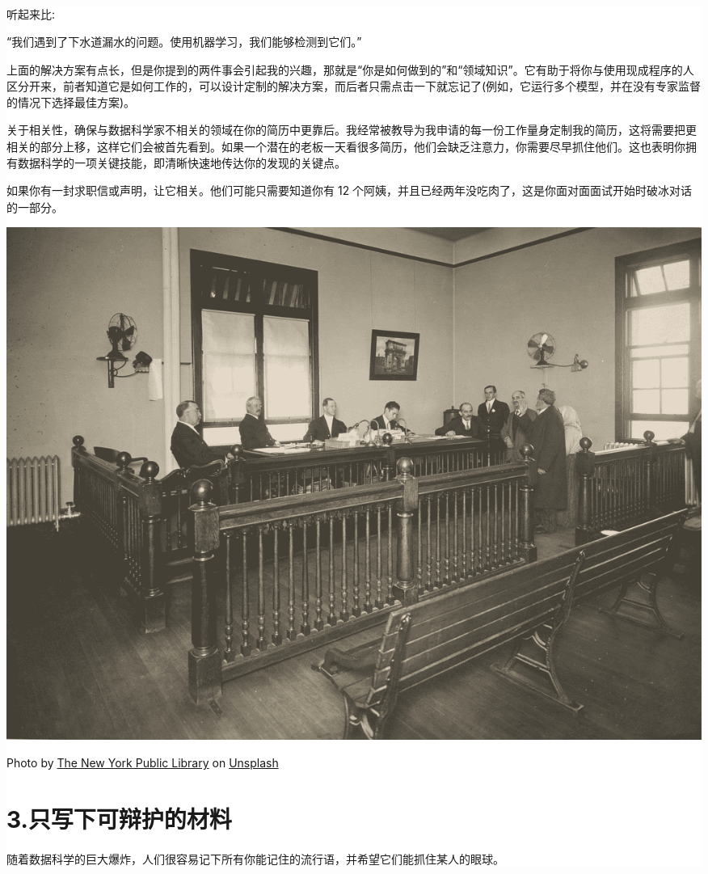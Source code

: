 听起来比:

“我们遇到了下水道漏水的问题。使用机器学习，我们能够检测到它们。”

上面的解决方案有点长，但是你提到的两件事会引起我的兴趣，那就是“你是如何做到的”和“领域知识”。它有助于将你与使用现成程序的人区分开来，前者知道它是如何工作的，可以设计定制的解决方案，而后者只需点击一下就忘记了(例如，它运行多个模型，并在没有专家监督的情况下选择最佳方案)。

关于相关性，确保与数据科学家不相关的领域在你的简历中更靠后。我经常被教导为我申请的每一份工作量身定制我的简历，这将需要把更相关的部分上移，这样它们会被首先看到。如果一个潜在的老板一天看很多简历，他们会缺乏注意力，你需要尽早抓住他们。这也表明你拥有数据科学的一项关键技能，即清晰快速地传达你的发现的关键点。

如果你有一封求职信或声明，让它相关。他们可能只需要知道你有 12 个阿姨，并且已经两年没吃肉了，这是你面对面面试开始时破冰对话的一部分。

![](img/68f74d883f78b41fb5460700e8827eca.png)

Photo by [The New York Public Library](https://unsplash.com/@nypl?utm_source=medium&utm_medium=referral) on [Unsplash](https://unsplash.com?utm_source=medium&utm_medium=referral)

# 3.只写下可辩护的材料

随着数据科学的巨大爆炸，人们很容易记下所有你能记住的流行语，并希望它们能抓住某人的眼球。
